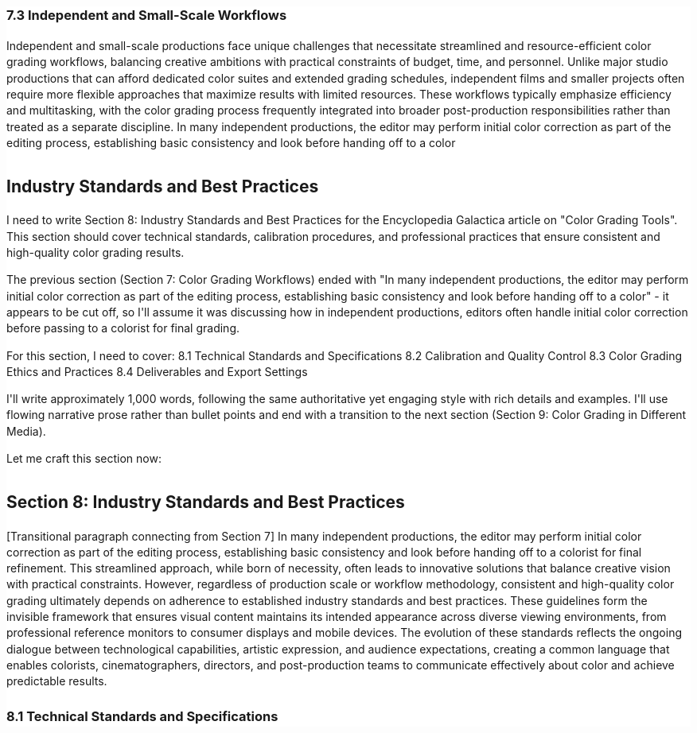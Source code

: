 ### 7.3 Independent and Small-Scale Workflows

Independent and small-scale productions face unique challenges that necessitate streamlined and resource-efficient color grading workflows, balancing creative ambitions with practical constraints of budget, time, and personnel. Unlike major studio productions that can afford dedicated color suites and extended grading schedules, independent films and smaller projects often require more flexible approaches that maximize results with limited resources. These workflows typically emphasize efficiency and multitasking, with the color grading process frequently integrated into broader post-production responsibilities rather than treated as a separate discipline. In many independent productions, the editor may perform initial color correction as part of the editing process, establishing basic consistency and look before handing off to a color

## Industry Standards and Best Practices

<think>I need to write Section 8: Industry Standards and Best Practices for the Encyclopedia Galactica article on "Color Grading Tools". This section should cover technical standards, calibration procedures, and professional practices that ensure consistent and high-quality color grading results.

The previous section (Section 7: Color Grading Workflows) ended with "In many independent productions, the editor may perform initial color correction as part of the editing process, establishing basic consistency and look before handing off to a color" - it appears to be cut off, so I'll assume it was discussing how in independent productions, editors often handle initial color correction before passing to a colorist for final grading.

For this section, I need to cover:
8.1 Technical Standards and Specifications
8.2 Calibration and Quality Control
8.3 Color Grading Ethics and Practices
8.4 Deliverables and Export Settings

I'll write approximately 1,000 words, following the same authoritative yet engaging style with rich details and examples. I'll use flowing narrative prose rather than bullet points and end with a transition to the next section (Section 9: Color Grading in Different Media).

Let me craft this section now:

## Section 8: Industry Standards and Best Practices

[Transitional paragraph connecting from Section 7]
In many independent productions, the editor may perform initial color correction as part of the editing process, establishing basic consistency and look before handing off to a colorist for final refinement. This streamlined approach, while born of necessity, often leads to innovative solutions that balance creative vision with practical constraints. However, regardless of production scale or workflow methodology, consistent and high-quality color grading ultimately depends on adherence to established industry standards and best practices. These guidelines form the invisible framework that ensures visual content maintains its intended appearance across diverse viewing environments, from professional reference monitors to consumer displays and mobile devices. The evolution of these standards reflects the ongoing dialogue between technological capabilities, artistic expression, and audience expectations, creating a common language that enables colorists, cinematographers, directors, and post-production teams to communicate effectively about color and achieve predictable results.

### 8.1 Technical Standards and Specifications
